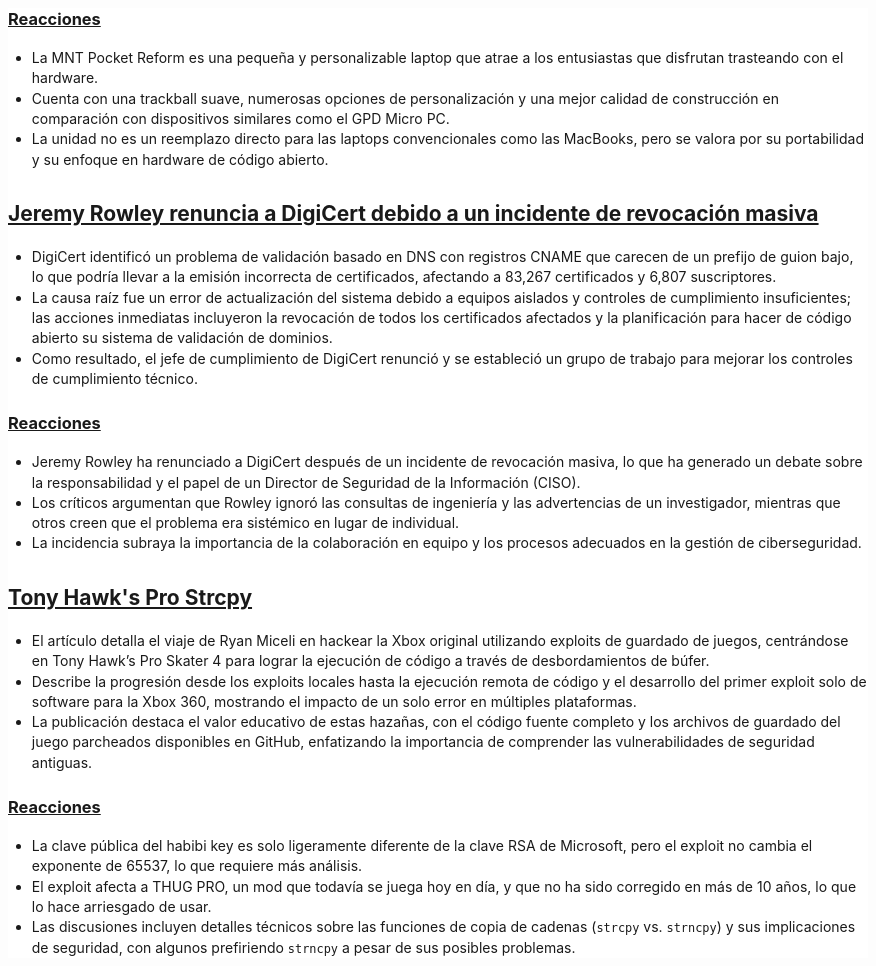 ### [Reacciones](https://news.ycombinator.com/item?id=41176817)

- La MNT Pocket Reform es una pequeña y personalizable laptop que atrae a los entusiastas que disfrutan trasteando con el hardware.
- Cuenta con una trackball suave, numerosas opciones de personalización y una mejor calidad de construcción en comparación con dispositivos similares como el GPD Micro PC.
- La unidad no es un reemplazo directo para las laptops convencionales como las MacBooks, pero se valora por su portabilidad y su enfoque en hardware de código abierto.

## [Jeremy Rowley renuncia a DigiCert debido a un incidente de revocación masiva](https://bugzilla.mozilla.org/show_bug.cgi?id=1910322)

- DigiCert identificó un problema de validación basado en DNS con registros CNAME que carecen de un prefijo de guion bajo, lo que podría llevar a la emisión incorrecta de certificados, afectando a 83,267 certificados y 6,807 suscriptores.
- La causa raíz fue un error de actualización del sistema debido a equipos aislados y controles de cumplimiento insuficientes; las acciones inmediatas incluyeron la revocación de todos los certificados afectados y la planificación para hacer de código abierto su sistema de validación de dominios.
- Como resultado, el jefe de cumplimiento de DigiCert renunció y se estableció un grupo de trabajo para mejorar los controles de cumplimiento técnico.

### [Reacciones](https://news.ycombinator.com/item?id=41177161)

- Jeremy Rowley ha renunciado a DigiCert después de un incidente de revocación masiva, lo que ha generado un debate sobre la responsabilidad y el papel de un Director de Seguridad de la Información (CISO).
- Los críticos argumentan que Rowley ignoró las consultas de ingeniería y las advertencias de un investigador, mientras que otros creen que el problema era sistémico en lugar de individual.
- La incidencia subraya la importancia de la colaboración en equipo y los procesos adecuados en la gestión de ciberseguridad.

## [Tony Hawk's Pro Strcpy](https://icode4.coffee/?p=954)

- El artículo detalla el viaje de Ryan Miceli en hackear la Xbox original utilizando exploits de guardado de juegos, centrándose en Tony Hawk’s Pro Skater 4 para lograr la ejecución de código a través de desbordamientos de búfer.
- Describe la progresión desde los exploits locales hasta la ejecución remota de código y el desarrollo del primer exploit solo de software para la Xbox 360, mostrando el impacto de un solo error en múltiples plataformas.
- La publicación destaca el valor educativo de estas hazañas, con el código fuente completo y los archivos de guardado del juego parcheados disponibles en GitHub, enfatizando la importancia de comprender las vulnerabilidades de seguridad antiguas.

### [Reacciones](https://news.ycombinator.com/item?id=41183115)

- La clave pública del habibi key es solo ligeramente diferente de la clave RSA de Microsoft, pero el exploit no cambia el exponente de 65537, lo que requiere más análisis.
- El exploit afecta a THUG PRO, un mod que todavía se juega hoy en día, y que no ha sido corregido en más de 10 años, lo que lo hace arriesgado de usar.
- Las discusiones incluyen detalles técnicos sobre las funciones de copia de cadenas (`strcpy` vs. `strncpy`) y sus implicaciones de seguridad, con algunos prefiriendo `strncpy` a pesar de sus posibles problemas.
